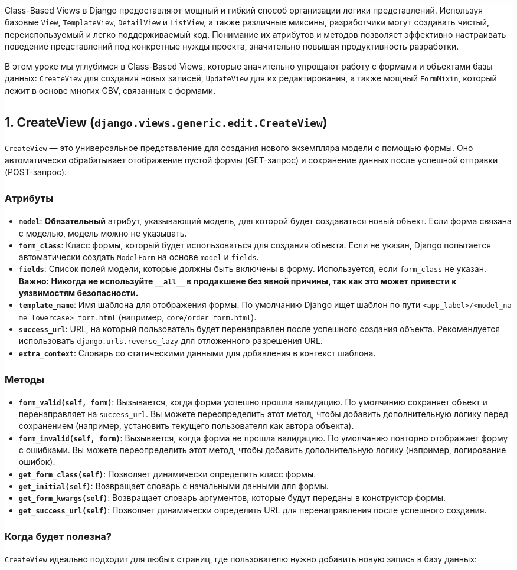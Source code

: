 Class-Based Views в Django предоставляют мощный и гибкий способ организации логики представлений. Используя базовые `View`, `TemplateView`, `DetailView` и `ListView`, а также различные миксины, разработчики могут создавать чистый, переиспользуемый и легко поддерживаемый код. Понимание их атрибутов и методов позволяет эффективно настраивать поведение представлений под конкретные нужды проекта, значительно повышая продуктивность разработки.

В этом уроке мы углубимся в Class-Based Views, которые значительно упрощают работу с формами и объектами базы данных: `CreateView` для создания новых записей, `UpdateView` для их редактирования, а также мощный `FormMixin`, который лежит в основе многих CBV, связанных с формами.

## 1. CreateView (`django.views.generic.edit.CreateView`)

`CreateView` — это универсальное представление для создания нового экземпляра модели с помощью формы. Оно автоматически обрабатывает отображение пустой формы (GET-запрос) и сохранение данных после успешной отправки (POST-запрос).

### Атрибуты

* **`model`**: **Обязательный** атрибут, указывающий модель, для которой будет создаваться новый объект. Если форма связана с моделью, модель можно не указывать.
* **`form_class`**: Класс формы, который будет использоваться для создания объекта. Если не указан, Django попытается автоматически создать `ModelForm` на основе `model` и `fields`.
* **`fields`**: Список полей модели, которые должны быть включены в форму. Используется, если `form_class` не указан. **Важно: Никогда не используйте `__all__` в продакшене без явной причины, так как это может привести к уязвимостям безопасности.**
* **`template_name`**: Имя шаблона для отображения формы. По умолчанию Django ищет шаблон по пути `<app_label>/<model_name_lowercase>_form.html` (например, `core/order_form.html`).
* **`success_url`**: URL, на который пользователь будет перенаправлен после успешного создания объекта. Рекомендуется использовать `django.urls.reverse_lazy` для отложенного разрешения URL.
* **`extra_context`**: Словарь со статическими данными для добавления в контекст шаблона.

### Методы

* **`form_valid(self, form)`**: Вызывается, когда форма успешно прошла валидацию. По умолчанию сохраняет объект и перенаправляет на `success_url`. Вы можете переопределить этот метод, чтобы добавить дополнительную логику перед сохранением (например, установить текущего пользователя как автора объекта).
* **`form_invalid(self, form)`**: Вызывается, когда форма не прошла валидацию. По умолчанию повторно отображает форму с ошибками. Вы можете переопределить этот метод, чтобы добавить дополнительную логику (например, логирование ошибок).
* **`get_form_class(self)`**: Позволяет динамически определить класс формы.
* **`get_initial(self)`**: Возвращает словарь с начальными данными для формы.
* **`get_form_kwargs(self)`**: Возвращает словарь аргументов, которые будут переданы в конструктор формы.
* **`get_success_url(self)`**: Позволяет динамически определить URL для перенаправления после успешного создания.

### Когда будет полезна?

`CreateView` идеально подходит для любых страниц, где пользователю нужно добавить новую запись в базу данных:
